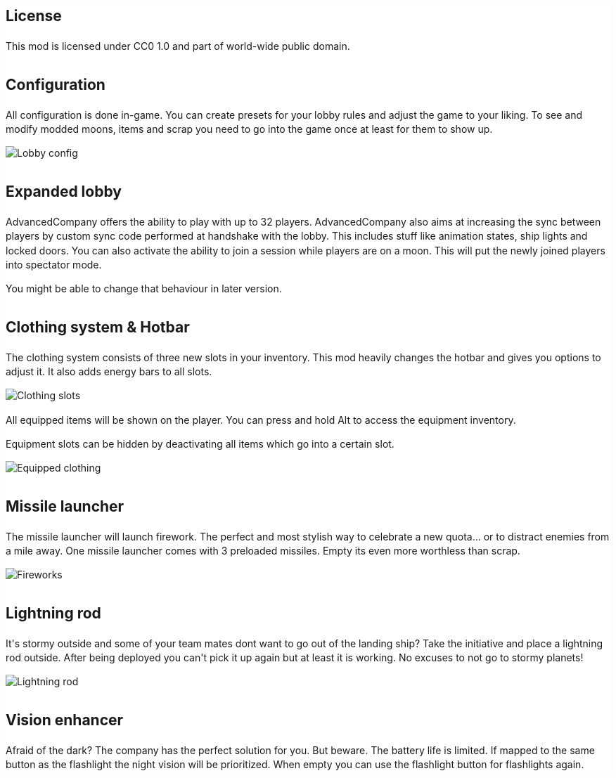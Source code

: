 ## License
This mod is licensed under CC0 1.0 and part of world-wide public domain.

## Configuration

All configuration is done in-game. You can create presets for your lobby rules and adjust the game to your liking. To see and modify modded moons, items and scrap you need to go into the game once at least for them to show up.

![Lobby config](https://iili.io/dfZpRft.gif)

## Expanded lobby

AdvancedCompany offers the ability to play with up to 32 players. AdvancedCompany also aims at increasing the sync between players by custom sync code performed at handshake with the lobby. This includes stuff like animation states, ship lights and locked doors. You can also activate the ability to join a session while players are on a moon. This will put the newly joined players into spectator mode.

You might be able to change that behaviour in later version.

## Clothing system & Hotbar
The clothing system consists of three new slots in your inventory. This mod heavily changes the hotbar and gives you options to adjust it. It also adds energy bars to all slots.

![Clothing slots](https://iili.io/dftJN6B.jpg)

All equipped items will be shown on the player. You can press and hold Alt to access the equipment inventory.

Equipment slots can be hidden by deactivating all items which go into a certain slot.

![Equipped clothing](https://iili.io/dftqkib.md.gif)

## Missile launcher
The missile launcher will launch firework. The perfect and most stylish way to celebrate a new quota... or to distract enemies from a mile away. One missile launcher comes with 3 preloaded missiles. Empty its even more worthless than scrap.

![Fireworks](https://iili.io/dftBc7V.gif)

## Lightning rod
It's stormy outside and some of your team mates dont want to go out of the landing ship? Take the initiative and place a lightning rod outside. After being deployed you can't pick it up again but at least it is working. No excuses to not go to stormy planets!

![Lightning rod](https://iili.io/dftBOkN.gif)

## Vision enhancer
Afraid of the dark? The company has the perfect solution for you. But beware. The battery life is limited. If mapped to the same button as the flashlight the night vision will be prioritized. When empty you can use the flashlight button for flashlights again.
